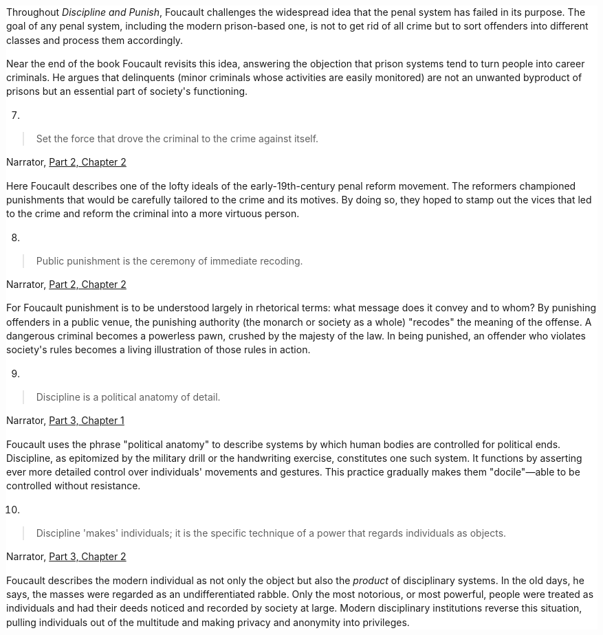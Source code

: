 Throughout _Discipline and Punish_, Foucault challenges the widespread idea that the penal system has failed in its purpose. The goal of any penal system, including the modern prison-based one, is not to get rid of all crime but to sort offenders into different classes and process them accordingly.

Near the end of the book Foucault revisits this idea, answering the objection that prison systems tend to turn people into career criminals. He argues that delinquents (minor criminals whose activities are easily monitored) are not an unwanted byproduct of prisons but an essential part of society's functioning.

7.

> Set the force that drove the criminal to the crime against itself. 

Narrator, [Part 2, Chapter 2](https://www.coursehero.com/lit/Discipline-and-Punish-The-Birth-of-the-Prison/part-2-chapter-2-summary/)

Here Foucault describes one of the lofty ideals of the early-19th-century penal reform movement. The reformers championed punishments that would be carefully tailored to the crime and its motives. By doing so, they hoped to stamp out the vices that led to the crime and reform the criminal into a more virtuous person.

8.

> Public punishment is the ceremony of immediate recoding. 

Narrator, [Part 2, Chapter 2](https://www.coursehero.com/lit/Discipline-and-Punish-The-Birth-of-the-Prison/part-2-chapter-2-summary/)

For Foucault punishment is to be understood largely in rhetorical terms: what message does it convey and to whom? By punishing offenders in a public venue, the punishing authority (the monarch or society as a whole) "recodes" the meaning of the offense. A dangerous criminal becomes a powerless pawn, crushed by the majesty of the law. In being punished, an offender who violates society's rules becomes a living illustration of those rules in action.

9.

> Discipline is a political anatomy of detail. 

Narrator, [Part 3, Chapter 1](https://www.coursehero.com/lit/Discipline-and-Punish-The-Birth-of-the-Prison/part-3-chapter-1-summary/)

Foucault uses the phrase "political anatomy" to describe systems by which human bodies are controlled for political ends. Discipline, as epitomized by the military drill or the handwriting exercise, constitutes one such system. It functions by asserting ever more detailed control over individuals' movements and gestures. This practice gradually makes them "docile"—able to be controlled without resistance.

10.

> Discipline 'makes' individuals; it is the specific technique of a power that regards individuals as objects. 

Narrator, [Part 3, Chapter 2](https://www.coursehero.com/lit/Discipline-and-Punish-The-Birth-of-the-Prison/part-3-chapter-2-summary/)

Foucault describes the modern individual as not only the object but also the _product_ of disciplinary systems. In the old days, he says, the masses were regarded as an undifferentiated rabble. Only the most notorious, or most powerful, people were treated as individuals and had their deeds noticed and recorded by society at large. Modern disciplinary institutions reverse this situation, pulling individuals out of the multitude and making privacy and anonymity into privileges.
